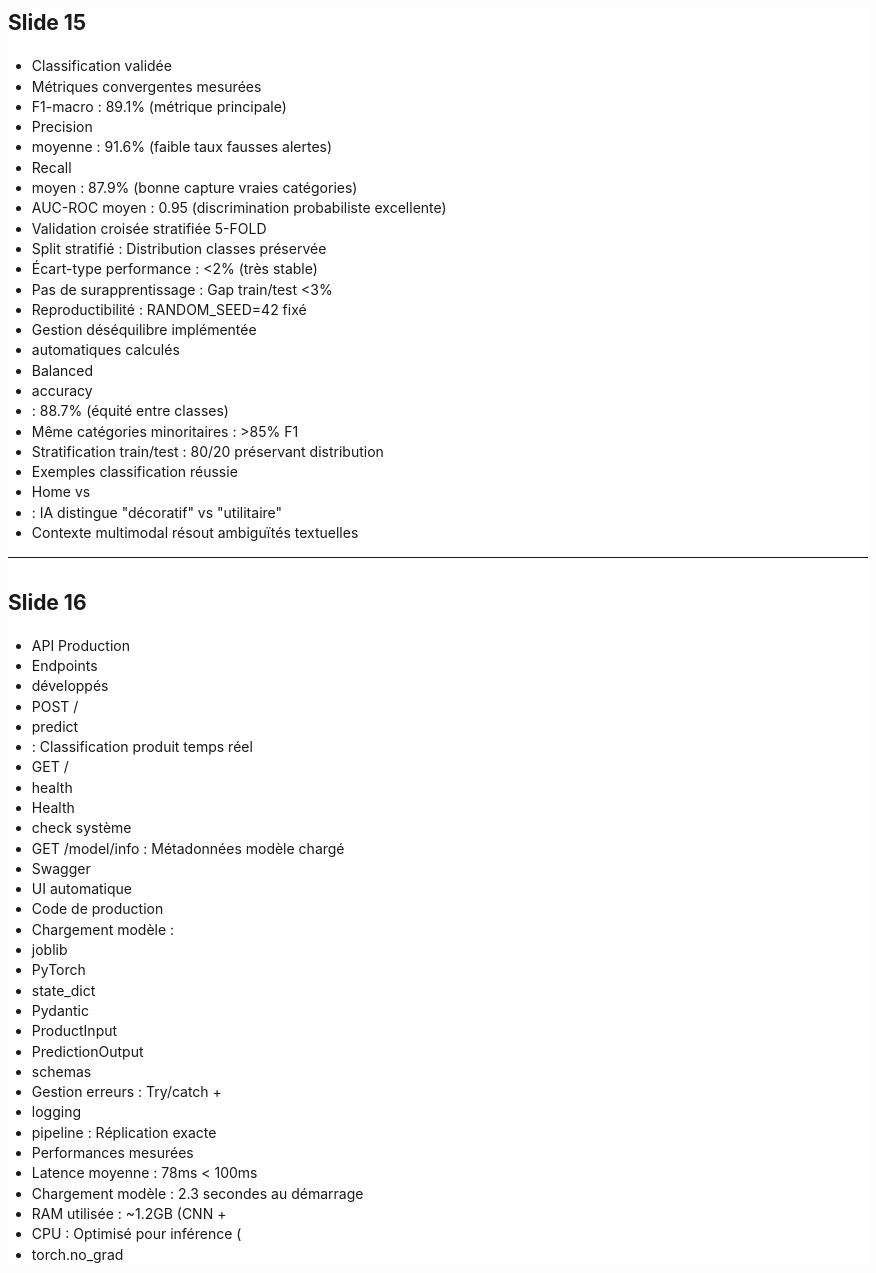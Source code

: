 
## Slide 15

- Classification validée
- Métriques convergentes mesurées
- F1-macro : 89.1% (métrique principale)
- Precision
- moyenne : 91.6% (faible taux fausses alertes)
- Recall
- moyen : 87.9% (bonne capture vraies catégories)
- AUC-ROC moyen : 0.95 (discrimination probabiliste excellente)
- Validation croisée stratifiée 5-FOLD
- Split stratifié : Distribution classes préservée
- Écart-type performance : <2% (très stable)
- Pas de surapprentissage : Gap train/test <3%
- Reproductibilité : RANDOM_SEED=42 fixé
- Gestion déséquilibre implémentée
- automatiques calculés
- Balanced
- accuracy
- : 88.7% (équité entre classes)
- Même catégories minoritaires : >85% F1
- Stratification train/test : 80/20 préservant distribution
- Exemples classification réussie
- Home vs
- : IA distingue "décoratif" vs "utilitaire"
- Contexte multimodal résout ambiguïtés textuelles

---

## Slide 16

- API Production
- Endpoints
- développés
- POST /
- predict
- : Classification produit temps réel
- GET /
- health
- Health
- check système
- GET /model/info : Métadonnées modèle chargé
- Swagger
- UI automatique
- Code de production
- Chargement modèle :
- joblib
- PyTorch
- state_dict
- Pydantic
- ProductInput
- PredictionOutput
- schemas
- Gestion erreurs : Try/catch +
- logging
- pipeline : Réplication exacte
- Performances mesurées
- Latence moyenne : 78ms < 100ms
- Chargement modèle : 2.3 secondes au démarrage
- RAM utilisée : ~1.2GB (CNN +
- CPU : Optimisé pour inférence (
- torch.no_grad